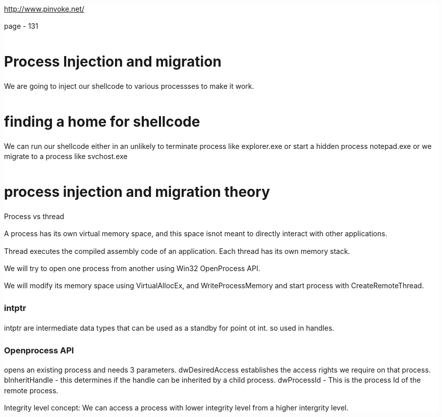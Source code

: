 http://www.pinvoke.net/

page - 131

# Process Injection and migration

We are going to inject our shellcode to various processses to make it work.

# finding a home for shellcode 

We can run our shellcode either in an unlikely to terminate process like explorer.exe 
or start a hidden process notepad.exe
or we migrate to a process like svchost.exe

# process injection and migration theory

Process vs thread

A process has its own virtual memory space, and this space isnot meant to directly interact with other applications.

Thread executes the compiled assembly code of an application. Each thread has its own memory stack.


We will try to open one process from another using Win32 OpenProcess API.

We will modify its memory space using VirtualAllocEx, and WriteProcessMemory and start process with CreateRemoteThread.

### intptr

intptr are intermediate data types that can be used as a standby for point ot int. so used in handles.

### Openprocess API 

opens an existing process and needs 3 parameters. dwDesiredAccess establishes the access rights we require on that process. bInheritHandle - this determines if the handle can be inherited by a child process. dwProcessId - This is the process Id of the remote process.

Integrity level concept: We can access a process with lower integrity level from a higher intergrity level.
